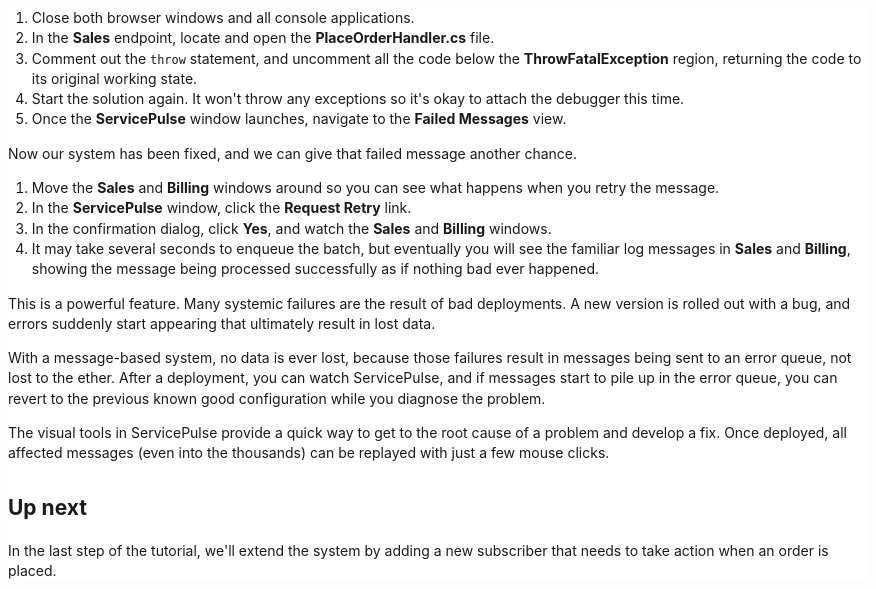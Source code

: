 1. Close both browser windows and all console applications.
1. In the **Sales** endpoint, locate and open the **PlaceOrderHandler.cs** file.
1. Comment out the `throw` statement, and uncomment all the code below the **ThrowFatalException** region, returning the code to its original working state.
1. Start the solution again. It won't throw any exceptions so it's okay to attach the debugger this time.
2. Once the **ServicePulse** window launches, navigate to the **Failed Messages** view.

Now our system has been fixed, and we can give that failed message another chance.

1. Move the **Sales** and **Billing** windows around so you can see what happens when you retry the message.
2. In the **ServicePulse** window, click the **Request Retry** link.
3. In the confirmation dialog, click **Yes**, and watch the **Sales** and **Billing** windows.
4. It may take several seconds to enqueue the batch, but eventually you will see the familiar log messages in **Sales** and **Billing**, showing the message being processed successfully as if nothing bad ever happened.

This is a powerful feature. Many systemic failures are the result of bad deployments. A new version is rolled out with a bug, and errors suddenly start appearing that ultimately result in lost data.

With a message-based system, no data is ever lost, because those failures result in messages being sent to an error queue, not lost to the ether. After a deployment, you can watch ServicePulse, and if messages start to pile up in the error queue, you can revert to the previous known good configuration while you diagnose the problem.

The visual tools in ServicePulse provide a quick way to get to the root cause of a problem and develop a fix. Once deployed, all affected messages (even into the thousands) can be replayed with just a few mouse clicks.

## Up next

In the last step of the tutorial, we'll extend the system by adding a new subscriber that needs to take action when an order is placed.
